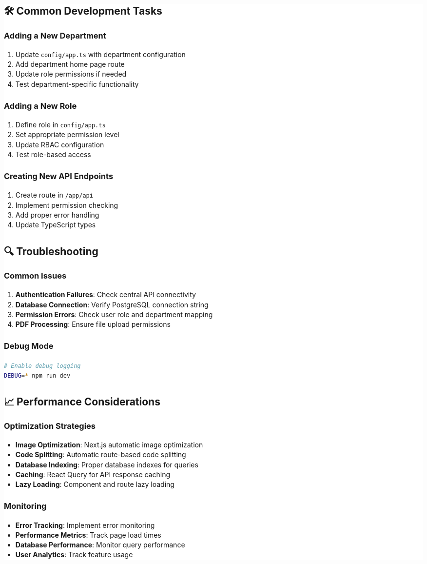## 🛠️ Common Development Tasks

### Adding a New Department
1. Update `config/app.ts` with department configuration
2. Add department home page route
3. Update role permissions if needed
4. Test department-specific functionality

### Adding a New Role
1. Define role in `config/app.ts`
2. Set appropriate permission level
3. Update RBAC configuration
4. Test role-based access

### Creating New API Endpoints
1. Create route in `/app/api`
2. Implement permission checking
3. Add proper error handling
4. Update TypeScript types

## 🔍 Troubleshooting

### Common Issues
1. **Authentication Failures**: Check central API connectivity
2. **Database Connection**: Verify PostgreSQL connection string
3. **Permission Errors**: Check user role and department mapping
4. **PDF Processing**: Ensure file upload permissions

### Debug Mode
```bash
# Enable debug logging
DEBUG=* npm run dev
```

## 📈 Performance Considerations

### Optimization Strategies
- **Image Optimization**: Next.js automatic image optimization
- **Code Splitting**: Automatic route-based code splitting
- **Database Indexing**: Proper database indexes for queries
- **Caching**: React Query for API response caching
- **Lazy Loading**: Component and route lazy loading

### Monitoring
- **Error Tracking**: Implement error monitoring
- **Performance Metrics**: Track page load times
- **Database Performance**: Monitor query performance
- **User Analytics**: Track feature usage
